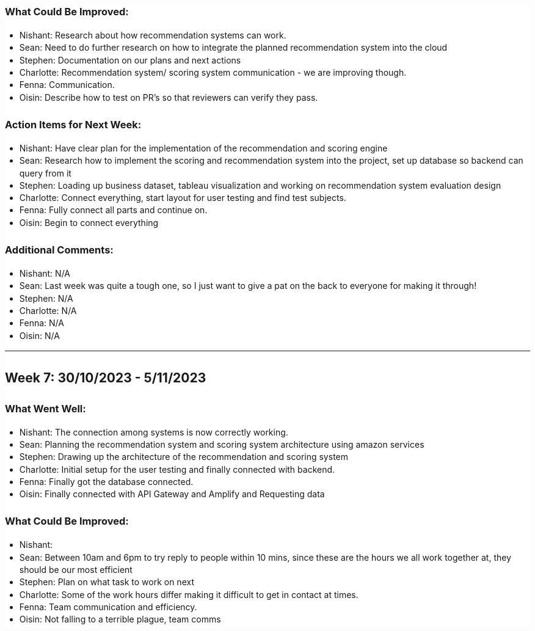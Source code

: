 ### What Could Be Improved:

- Nishant: Research about how recommendation systems can work.
- Sean: Need to do further research on how to integrate the planned recommendation system into the cloud
- Stephen: Documentation on our plans and next actions
- Charlotte: Recommendation system/ scoring system communication - we are improving though.
- Fenna: Communication.
- Oisin: Describe how to test on PR’s so that reviewers can verify they pass.

### Action Items for Next Week:

- Nishant: Have clear plan for the implementation of the recommendation and scoring engine
- Sean: Research how to implement the scoring and recommendation system into the project, set up database so backend can query from it
- Stephen: Loading up business dataset, tableau visualization and working on recommendation system evaluation design
- Charlotte: Connect everything, start layout for user testing and find test subjects.
- Fenna: Fully connect all parts and continue on.
- Oisin: Begin to connect everything

### Additional Comments:

- Nishant: N/A
- Sean: Last week was quite a tough one, so I just want to give a pat on the back to everyone for making it through!
- Stephen: N/A
- Charlotte: N/A
- Fenna: N/A
- Oisin: N/A

---

## Week 7: 30/10/2023 - 5/11/2023

### What Went Well:

- Nishant: The connection among systems is now correctly working.
- Sean: Planning the recommendation system and scoring system architecture using amazon services
- Stephen: Drawing up the architecture of the recommendation and scoring system
- Charlotte: Initial setup for the user testing and finally connected with backend.
- Fenna: Finally got the database connected.
- Oisin: Finally connected with API Gateway and Amplify and Requesting data

### What Could Be Improved:

- Nishant:
- Sean: Between 10am and 6pm to try reply to people within 10 mins, since these are the hours we all work together at, they should be our most efficient
- Stephen: Plan on what task to work on next
- Charlotte: Some of the work hours differ making it difficult to get in contact at times.
- Fenna: Team communication and efficiency.
- Oisin: Not falling to a terrible plague, team comms
